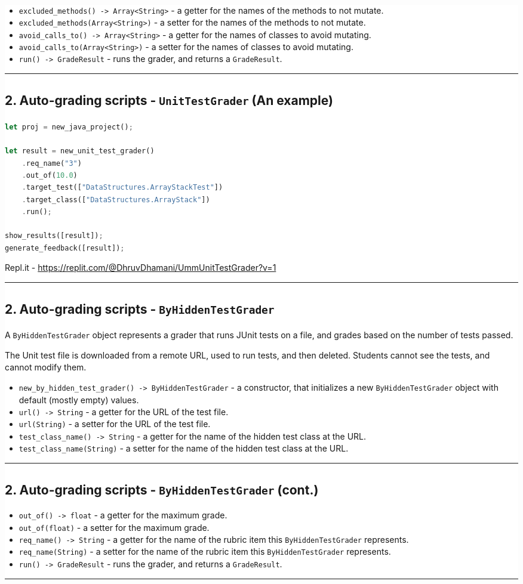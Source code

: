 - `excluded_methods() -> Array<String>` - a getter for the names of the methods to not mutate.
- `excluded_methods(Array<String>)` - a setter for the names of the methods to not mutate.
- `avoid_calls_to() -> Array<String>` - a getter for the names of classes to avoid mutating.
- `avoid_calls_to(Array<String>)` - a setter for the names of classes to avoid mutating.
- `run() -> GradeResult` - runs the grader, and returns a `GradeResult`.

---

## 2. Auto-grading scripts - `UnitTestGrader` (An example)

```rust
let proj = new_java_project();

let result = new_unit_test_grader()
    .req_name("3")
    .out_of(10.0)
    .target_test(["DataStructures.ArrayStackTest"])
    .target_class(["DataStructures.ArrayStack"])
    .run();

show_results([result]);
generate_feedback([result]);
```

Repl.it - https://replit.com/@DhruvDhamani/UmmUnitTestGrader?v=1

---

## 2. Auto-grading scripts - `ByHiddenTestGrader`

A `ByHiddenTestGrader` object represents a grader that runs JUnit tests on a file, and grades based on the number of tests passed.

The Unit test file is downloaded from a remote URL, used to run tests, and then deleted. Students cannot see the tests, and cannot modify them.

- `new_by_hidden_test_grader() -> ByHiddenTestGrader` - a constructor, that initializes a new `ByHiddenTestGrader` object with default (mostly empty) values.
- `url() -> String` - a getter for the URL of the test file.
- `url(String)` - a setter for the URL of the test file.
- `test_class_name() -> String` - a getter for the name of the hidden test class at the URL.
- `test_class_name(String)` - a setter for the name of the hidden test class at the URL.

---

## 2. Auto-grading scripts - `ByHiddenTestGrader` (cont.)

- `out_of() -> float` - a getter for the maximum grade.
- `out_of(float)` - a setter for the maximum grade.
- `req_name() -> String` - a getter for the name of the rubric item this `ByHiddenTestGrader` represents.
- `req_name(String)` - a setter for the name of the rubric item this `ByHiddenTestGrader` represents.
- `run() -> GradeResult` - runs the grader, and returns a `GradeResult`.

---